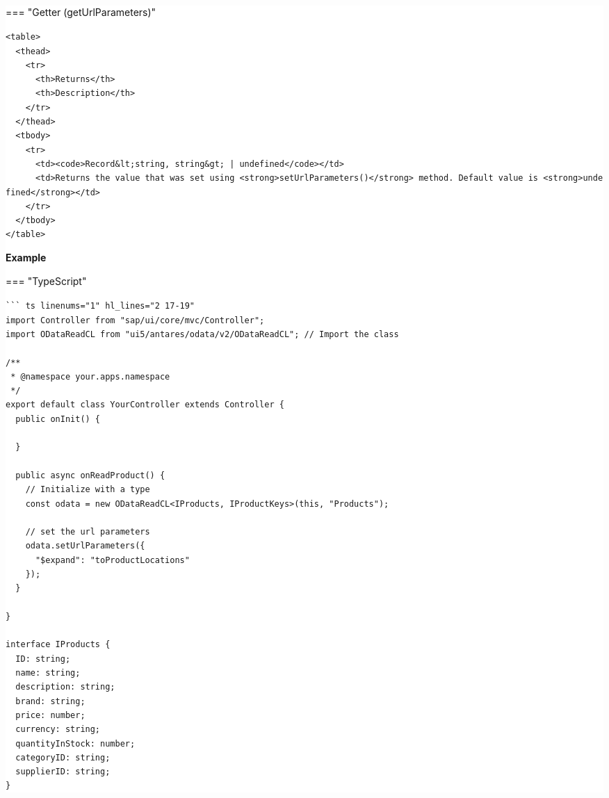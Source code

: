=== "Getter (getUrlParameters)"

    <table>
      <thead>
        <tr>
          <th>Returns</th>
          <th>Description</th>
        </tr>
      </thead>
      <tbody>
        <tr>
          <td><code>Record&lt;string, string&gt; | undefined</code></td>
          <td>Returns the value that was set using <strong>setUrlParameters()</strong> method. Default value is <strong>undefined</strong></td>
        </tr>
      </tbody>
    </table>

**Example**

=== "TypeScript"

    ``` ts linenums="1" hl_lines="2 17-19"
    import Controller from "sap/ui/core/mvc/Controller";
    import ODataReadCL from "ui5/antares/odata/v2/ODataReadCL"; // Import the class

    /**
     * @namespace your.apps.namespace
     */
    export default class YourController extends Controller {
      public onInit() {

      }

      public async onReadProduct() {
        // Initialize with a type
        const odata = new ODataReadCL<IProducts, IProductKeys>(this, "Products"); 

        // set the url parameters
        odata.setUrlParameters({
          "$expand": "toProductLocations"
        });
      }

    }

    interface IProducts {
      ID: string;
      name: string;
      description: string;
      brand: string;
      price: number;
      currency: string;
      quantityInStock: number;
      categoryID: string;
      supplierID: string;
    }
